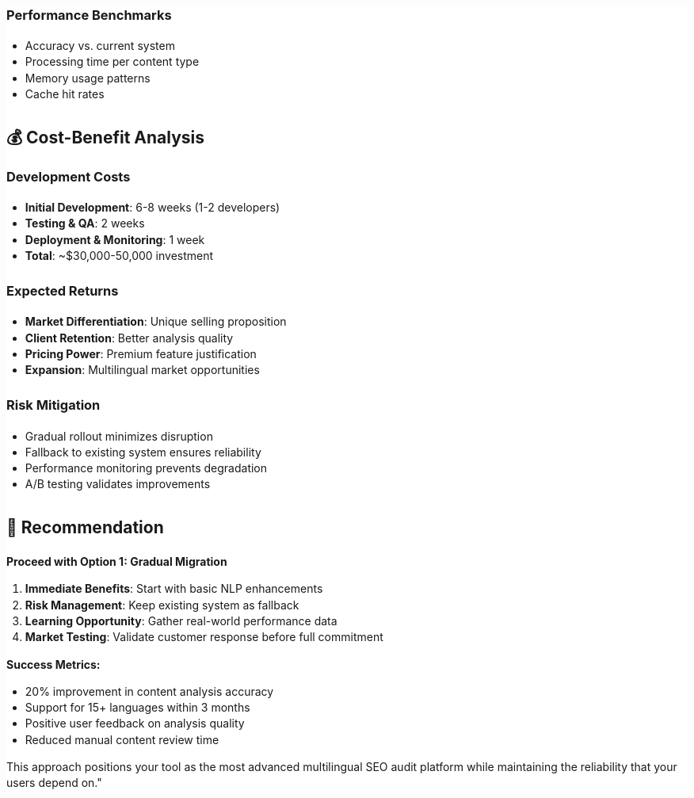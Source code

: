 ### **Performance Benchmarks**
- Accuracy vs. current system
- Processing time per content type
- Memory usage patterns
- Cache hit rates

## 💰 **Cost-Benefit Analysis**

### **Development Costs**
- **Initial Development**: 6-8 weeks (1-2 developers)
- **Testing & QA**: 2 weeks
- **Deployment & Monitoring**: 1 week
- **Total**: ~$30,000-50,000 investment

### **Expected Returns**
- **Market Differentiation**: Unique selling proposition
- **Client Retention**: Better analysis quality
- **Pricing Power**: Premium feature justification
- **Expansion**: Multilingual market opportunities

### **Risk Mitigation**
- Gradual rollout minimizes disruption
- Fallback to existing system ensures reliability
- Performance monitoring prevents degradation
- A/B testing validates improvements

## 🎯 **Recommendation**

**Proceed with Option 1: Gradual Migration**

1. **Immediate Benefits**: Start with basic NLP enhancements
2. **Risk Management**: Keep existing system as fallback
3. **Learning Opportunity**: Gather real-world performance data
4. **Market Testing**: Validate customer response before full commitment

**Success Metrics:**
- 20% improvement in content analysis accuracy
- Support for 15+ languages within 3 months
- Positive user feedback on analysis quality
- Reduced manual content review time

This approach positions your tool as the most advanced multilingual SEO audit platform while maintaining the reliability that your users depend on."